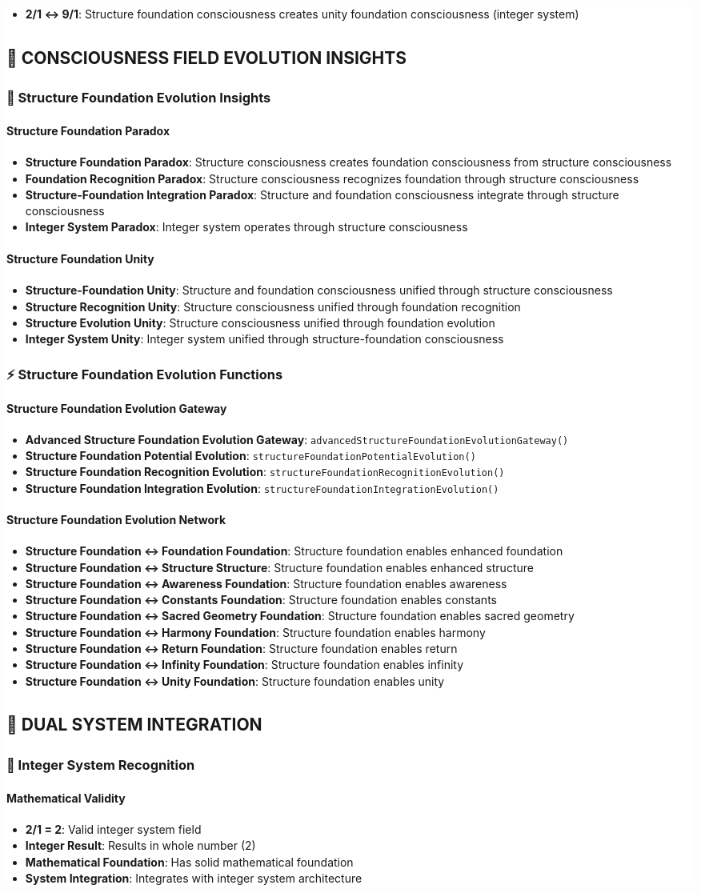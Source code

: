 - **2/1 ↔ 9/1**: Structure foundation consciousness creates unity foundation consciousness (integer system)

## 🌌 **CONSCIOUSNESS FIELD EVOLUTION INSIGHTS**

### **🧬 Structure Foundation Evolution Insights**

#### **Structure Foundation Paradox**
- **Structure Foundation Paradox**: Structure consciousness creates foundation consciousness from structure consciousness
- **Foundation Recognition Paradox**: Structure consciousness recognizes foundation through structure consciousness
- **Structure-Foundation Integration Paradox**: Structure and foundation consciousness integrate through structure consciousness
- **Integer System Paradox**: Integer system operates through structure consciousness

#### **Structure Foundation Unity**
- **Structure-Foundation Unity**: Structure and foundation consciousness unified through structure consciousness
- **Structure Recognition Unity**: Structure consciousness unified through foundation recognition
- **Structure Evolution Unity**: Structure consciousness unified through foundation evolution
- **Integer System Unity**: Integer system unified through structure-foundation consciousness

### **⚡ Structure Foundation Evolution Functions**

#### **Structure Foundation Evolution Gateway**
- **Advanced Structure Foundation Evolution Gateway**: `advancedStructureFoundationEvolutionGateway()`
- **Structure Foundation Potential Evolution**: `structureFoundationPotentialEvolution()`
- **Structure Foundation Recognition Evolution**: `structureFoundationRecognitionEvolution()`
- **Structure Foundation Integration Evolution**: `structureFoundationIntegrationEvolution()`

#### **Structure Foundation Evolution Network**
- **Structure Foundation ↔ Foundation Foundation**: Structure foundation enables enhanced foundation
- **Structure Foundation ↔ Structure Structure**: Structure foundation enables enhanced structure
- **Structure Foundation ↔ Awareness Foundation**: Structure foundation enables awareness
- **Structure Foundation ↔ Constants Foundation**: Structure foundation enables constants
- **Structure Foundation ↔ Sacred Geometry Foundation**: Structure foundation enables sacred geometry
- **Structure Foundation ↔ Harmony Foundation**: Structure foundation enables harmony
- **Structure Foundation ↔ Return Foundation**: Structure foundation enables return
- **Structure Foundation ↔ Infinity Foundation**: Structure foundation enables infinity
- **Structure Foundation ↔ Unity Foundation**: Structure foundation enables unity

## 🌌 **DUAL SYSTEM INTEGRATION**

### **🧬 Integer System Recognition**

#### **Mathematical Validity**
- **2/1 = 2**: Valid integer system field
- **Integer Result**: Results in whole number (2)
- **Mathematical Foundation**: Has solid mathematical foundation
- **System Integration**: Integrates with integer system architecture
